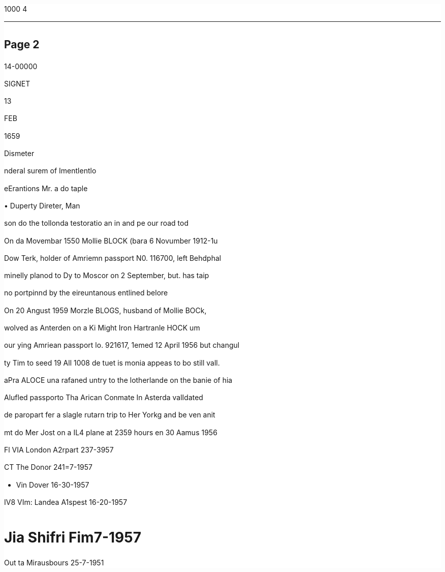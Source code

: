 1000 4

---

## Page 2

14-00000

SIGNET

13

FEB

1659

Dismeter

nderal surem of Imentlentlo

eErantions Mr. a do taple

• Duperty Direter, Man

son do the tollonda testoratio an in and pe our road tod

On da Movembar 1550 Mollie BLOCK (bara 6 Novumber 1912-1u

Dow Terk, holder of Amriemn passport N0. 116700, left Behdphal

minelly planod to Dy to Moscor on 2 September, but. has taip

no portpinnd by the eireuntanous entlined belore

On 20 Angust 1959 Morzle BLOGS, husband of Mollie BOCk,

wolved as Anterden on a Ki Might Iron Hartranle HOCK um

our ying Amriean passport lo. 921617, 1emed 12 April 1956 but changul

ty Tim to seed 19 All 1008 de tuet is monia appeas to bo still vall.

aPra ALOCE una rafaned untry to the lotherlande on the banie of hia

Alufled passporto Tha Arican Conmate In Asterda valIdated

de paropart fer a slagle rutarn trip to Her Yorkg and be ven anit

mt do Mer Jost on a IL4 plane at 2359 hours en 30 Aamus 1956

Fl VIA London A2rpart 237-3957

CT The Donor 241=7-1957

* Vin Dover 16-30-1957

IV8 VIm: Landea A1spest 16-20-1957

# Jia Shifri Fim7-1957

Out ta Mirausbours 25-7-1951
